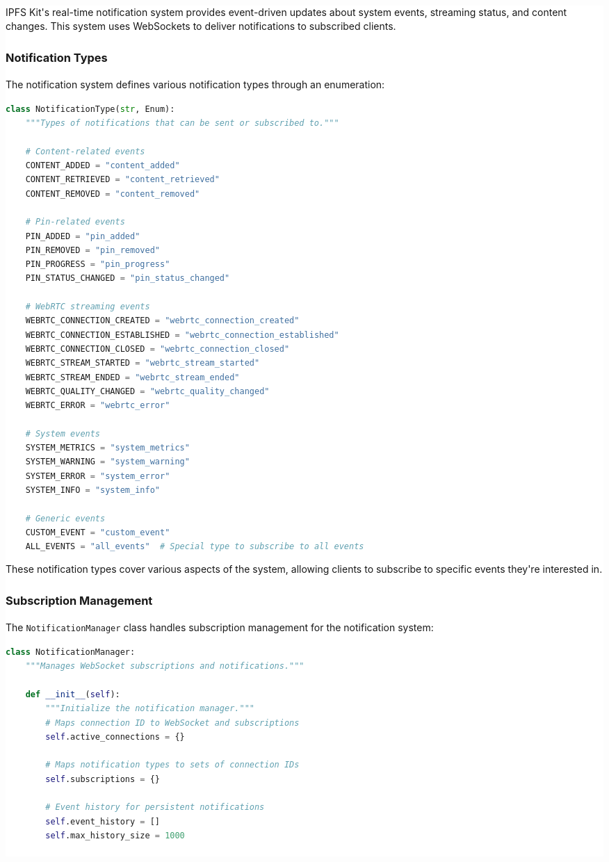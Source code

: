 IPFS Kit's real-time notification system provides event-driven updates about system events, streaming status, and content changes. This system uses WebSockets to deliver notifications to subscribed clients.

### Notification Types

The notification system defines various notification types through an enumeration:

```python
class NotificationType(str, Enum):
    """Types of notifications that can be sent or subscribed to."""
    
    # Content-related events
    CONTENT_ADDED = "content_added"
    CONTENT_RETRIEVED = "content_retrieved"
    CONTENT_REMOVED = "content_removed"
    
    # Pin-related events
    PIN_ADDED = "pin_added"
    PIN_REMOVED = "pin_removed"
    PIN_PROGRESS = "pin_progress"
    PIN_STATUS_CHANGED = "pin_status_changed"
    
    # WebRTC streaming events
    WEBRTC_CONNECTION_CREATED = "webrtc_connection_created"
    WEBRTC_CONNECTION_ESTABLISHED = "webrtc_connection_established"
    WEBRTC_CONNECTION_CLOSED = "webrtc_connection_closed"
    WEBRTC_STREAM_STARTED = "webrtc_stream_started"
    WEBRTC_STREAM_ENDED = "webrtc_stream_ended"
    WEBRTC_QUALITY_CHANGED = "webrtc_quality_changed"
    WEBRTC_ERROR = "webrtc_error"
    
    # System events
    SYSTEM_METRICS = "system_metrics"
    SYSTEM_WARNING = "system_warning"
    SYSTEM_ERROR = "system_error"
    SYSTEM_INFO = "system_info"
    
    # Generic events
    CUSTOM_EVENT = "custom_event"
    ALL_EVENTS = "all_events"  # Special type to subscribe to all events
```

These notification types cover various aspects of the system, allowing clients to subscribe to specific events they're interested in.

### Subscription Management

The `NotificationManager` class handles subscription management for the notification system:

```python
class NotificationManager:
    """Manages WebSocket subscriptions and notifications."""
    
    def __init__(self):
        """Initialize the notification manager."""
        # Maps connection ID to WebSocket and subscriptions
        self.active_connections = {}
        
        # Maps notification types to sets of connection IDs
        self.subscriptions = {}
        
        # Event history for persistent notifications
        self.event_history = []
        self.max_history_size = 1000
        
```